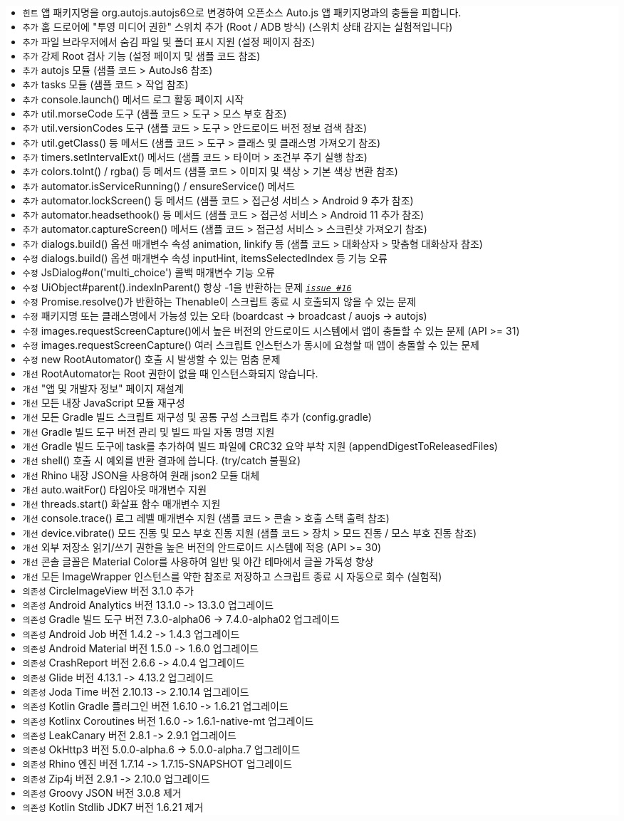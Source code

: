* `힌트` 앱 패키지명을 org.autojs.autojs6으로 변경하여 오픈소스 Auto.js 앱 패키지명과의 충돌을 피합니다.
* `추가` 홈 드로어에 "투영 미디어 권한" 스위치 추가 (Root / ADB 방식) (스위치 상태 감지는 실험적입니다)
* `추가` 파일 브라우저에서 숨김 파일 및 폴더 표시 지원 (설정 페이지 참조)
* `추가` 강제 Root 검사 기능 (설정 페이지 및 샘플 코드 참조)
* `추가` autojs 모듈 (샘플 코드 > AutoJs6 참조)
* `추가` tasks 모듈 (샘플 코드 > 작업 참조)
* `추가` console.launch() 메서드 로그 활동 페이지 시작
* `추가` util.morseCode 도구 (샘플 코드 > 도구 > 모스 부호 참조)
* `추가` util.versionCodes 도구 (샘플 코드 > 도구 > 안드로이드 버전 정보 검색 참조)
* `추가` util.getClass() 등 메서드 (샘플 코드 > 도구 > 클래스 및 클래스명 가져오기 참조)
* `추가` timers.setIntervalExt() 메서드 (샘플 코드 > 타이머 > 조건부 주기 실행 참조)
* `추가` colors.toInt() / rgba() 등 메서드 (샘플 코드 > 이미지 및 색상 > 기본 색상 변환 참조)
* `추가` automator.isServiceRunning() / ensureService() 메서드
* `추가` automator.lockScreen() 등 메서드 (샘플 코드 > 접근성 서비스 > Android 9 추가 참조)
* `추가` automator.headsethook() 등 메서드 (샘플 코드 > 접근성 서비스 > Android 11 추가 참조)
* `추가` automator.captureScreen() 메서드 (샘플 코드 > 접근성 서비스 > 스크린샷 가져오기 참조)
* `추가` dialogs.build() 옵션 매개변수 속성 animation, linkify 등 (샘플 코드 > 대화상자 > 맞춤형 대화상자 참조)
* `수정` dialogs.build() 옵션 매개변수 속성 inputHint, itemsSelectedIndex 등 기능 오류
* `수정` JsDialog#on('multi_choice') 콜백 매개변수 기능 오류
* `수정` UiObject#parent().indexInParent() 항상 -1을 반환하는 문제 _[`issue #16`](http://issues.autojs6.com/16)_
* `수정` Promise.resolve()가 반환하는 Thenable이 스크립트 종료 시 호출되지 않을 수 있는 문제
* `수정` 패키지명 또는 클래스명에서 가능성 있는 오타 (boardcast -> broadcast / auojs -> autojs)
* `수정` images.requestScreenCapture()에서 높은 버전의 안드로이드 시스템에서 앱이 충돌할 수 있는 문제 (API >= 31)
* `수정` images.requestScreenCapture() 여러 스크립트 인스턴스가 동시에 요청할 때 앱이 충돌할 수 있는 문제
* `수정` new RootAutomator() 호출 시 발생할 수 있는 멈춤 문제
* `개선` RootAutomator는 Root 권한이 없을 때 인스턴스화되지 않습니다.
* `개선` "앱 및 개발자 정보" 페이지 재설계
* `개선` 모든 내장 JavaScript 모듈 재구성
* `개선` 모든 Gradle 빌드 스크립트 재구성 및 공통 구성 스크립트 추가 (config.gradle)
* `개선` Gradle 빌드 도구 버전 관리 및 빌드 파일 자동 명명 지원
* `개선` Gradle 빌드 도구에 task를 추가하여 빌드 파일에 CRC32 요약 부착 지원 (appendDigestToReleasedFiles)
* `개선` shell() 호출 시 예외를 반환 결과에 씁니다. (try/catch 불필요)
* `개선` Rhino 내장 JSON을 사용하여 원래 json2 모듈 대체
* `개선` auto.waitFor() 타임아웃 매개변수 지원
* `개선` threads.start() 화살표 함수 매개변수 지원
* `개선` console.trace() 로그 레벨 매개변수 지원 (샘플 코드 > 콘솔 > 호출 스택 출력 참조)
* `개선` device.vibrate() 모드 진동 및 모스 부호 진동 지원 (샘플 코드 > 장치 > 모드 진동 / 모스 부호 진동 참조)
* `개선` 외부 저장소 읽기/쓰기 권한을 높은 버전의 안드로이드 시스템에 적응 (API >= 30)
* `개선` 콘솔 글꼴은 Material Color를 사용하여 일반 및 야간 테마에서 글꼴 가독성 향상
* `개선` 모든 ImageWrapper 인스턴스를 약한 참조로 저장하고 스크립트 종료 시 자동으로 회수 (실험적)
* `의존성` CircleImageView 버전 3.1.0 추가
* `의존성` Android Analytics 버전 13.1.0 -> 13.3.0 업그레이드
* `의존성` Gradle 빌드 도구 버전 7.3.0-alpha06 -> 7.4.0-alpha02 업그레이드
* `의존성` Android Job 버전 1.4.2 -> 1.4.3 업그레이드
* `의존성` Android Material 버전 1.5.0 -> 1.6.0 업그레이드
* `의존성` CrashReport 버전 2.6.6 -> 4.0.4 업그레이드
* `의존성` Glide 버전 4.13.1 -> 4.13.2 업그레이드
* `의존성` Joda Time 버전 2.10.13 -> 2.10.14 업그레이드
* `의존성` Kotlin Gradle 플러그인 버전 1.6.10 -> 1.6.21 업그레이드
* `의존성` Kotlinx Coroutines 버전 1.6.0 -> 1.6.1-native-mt 업그레이드
* `의존성` LeakCanary 버전 2.8.1 -> 2.9.1 업그레이드
* `의존성` OkHttp3 버전 5.0.0-alpha.6 -> 5.0.0-alpha.7 업그레이드
* `의존성` Rhino 엔진 버전 1.7.14 -> 1.7.15-SNAPSHOT 업그레이드
* `의존성` Zip4j 버전 2.9.1 -> 2.10.0 업그레이드
* `의존성` Groovy JSON 버전 3.0.8 제거
* `의존성` Kotlin Stdlib JDK7 버전 1.6.21 제거
